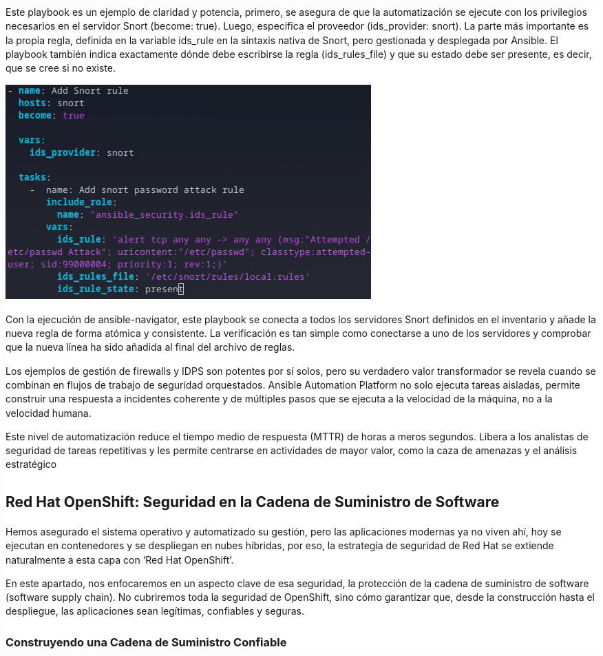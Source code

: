 Este playbook es un ejemplo de claridad y potencia, primero, se asegura de que la automatización se ejecute con los privilegios necesarios en el servidor Snort (become: true). Luego, especifica el proveedor (ids_provider: snort). La parte más importante es la propia regla, definida en la variable ids_rule en la sintaxis nativa de Snort, pero gestionada y desplegada por Ansible. El playbook también indica exactamente dónde debe escribirse la regla (ids_rules_file) y que su estado debe ser presente, es decir, que se cree si no existe.

![Texto alternativo](/assets/images/SERH12.png)

Con la ejecución de ansible-navigator, este playbook se conecta a todos los servidores Snort definidos en el inventario y añade la nueva regla de forma atómica y consistente. La verificación es tan simple como conectarse a uno de los servidores y comprobar que la nueva línea ha sido añadida al final del archivo de reglas.  

Los ejemplos de gestión de firewalls y IDPS son potentes por sí solos, pero su verdadero valor transformador se revela cuando se combinan en flujos de trabajo de seguridad orquestados. Ansible Automation Platform no solo ejecuta tareas aisladas, permite construir una respuesta a incidentes coherente y de múltiples pasos que se ejecuta a la velocidad de la máquina, no a la velocidad humana.  

Este nivel de automatización reduce el tiempo medio de respuesta (MTTR) de horas a meros segundos. Libera a los analistas de seguridad de tareas repetitivas y les permite centrarse en actividades de mayor valor, como la caza de amenazas y el análisis estratégico 

## Red Hat OpenShift: Seguridad en la Cadena de Suministro de Software 

Hemos asegurado el sistema operativo y automatizado su gestión, pero las aplicaciones modernas ya no viven ahí, hoy se ejecutan en contenedores y se despliegan en nubes híbridas, por eso, la estrategia de seguridad de Red Hat se extiende naturalmente a esta capa con ‘Red Hat OpenShift’. 

En este apartado, nos enfocaremos en un aspecto clave de esa seguridad, la protección de la cadena de suministro de software (software supply chain). No cubriremos toda la seguridad de OpenShift, sino cómo garantizar que, desde la construcción hasta el despliegue, las aplicaciones sean legítimas, confiables y seguras.

### Construyendo una Cadena de Suministro Confiable 
